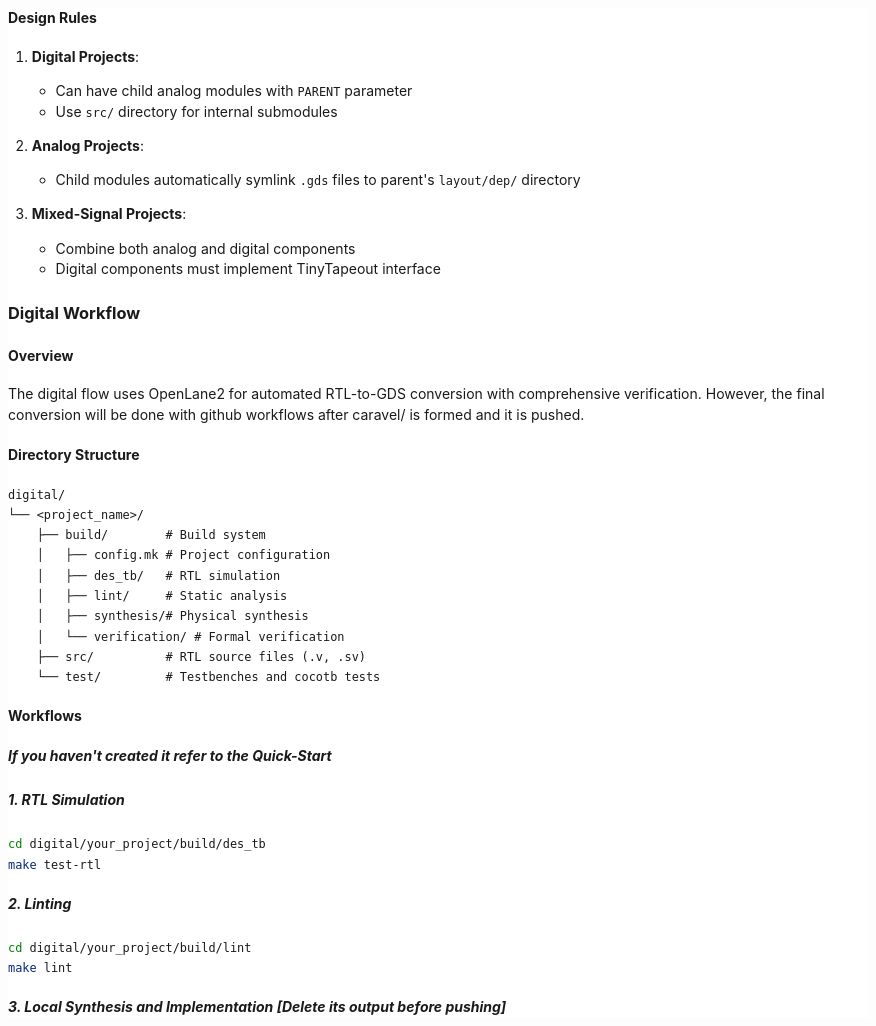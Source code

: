 #### Design Rules

1. **Digital Projects**:
   - Can have child analog modules with `PARENT` parameter
   - Use `src/` directory for internal submodules

2. **Analog Projects**:
   - Child modules automatically symlink `.gds` files to parent's `layout/dep/` directory

3. **Mixed-Signal Projects**:
   - Combine both analog and digital components
   - Digital components must implement TinyTapeout interface

### Digital Workflow

#### Overview

The digital flow uses OpenLane2 for automated RTL-to-GDS conversion with comprehensive verification. However, the final conversion will be done with github workflows after caravel/ is formed and it is pushed.

#### Directory Structure

```
digital/
└── <project_name>/
    ├── build/        # Build system
    │   ├── config.mk # Project configuration
    │   ├── des_tb/   # RTL simulation
    │   ├── lint/     # Static analysis
    │   ├── synthesis/# Physical synthesis
    │   └── verification/ # Formal verification
    ├── src/          # RTL source files (.v, .sv)
    └── test/         # Testbenches and cocotb tests
```

#### Workflows

##### If you haven't created it refer to the Quick-Start

##### 1. RTL Simulation

```bash
cd digital/your_project/build/des_tb
make test-rtl
```

##### 2. Linting

```bash
cd digital/your_project/build/lint
make lint
```

##### 3. Local Synthesis and Implementation [Delete its output before pushing]
